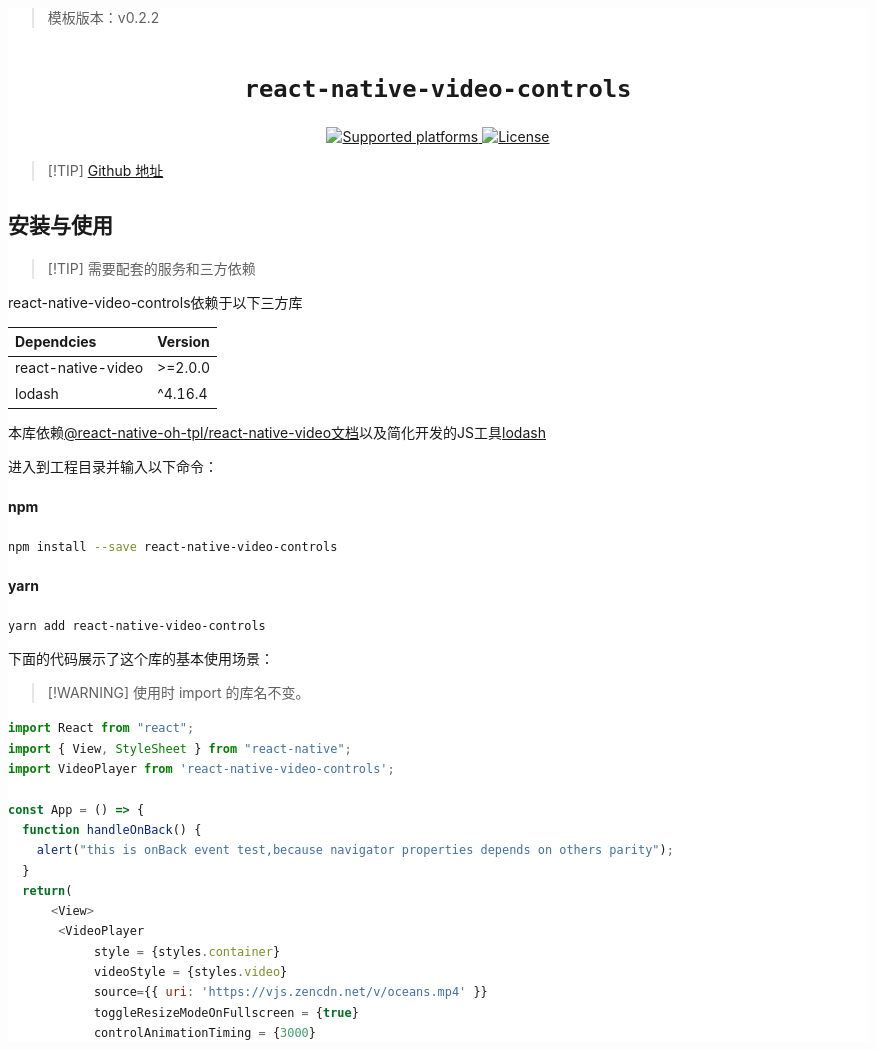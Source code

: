 > 模板版本：v0.2.2

<p align="center">
  <h1 align="center"> <code>react-native-video-controls</code> </h1>
</p>
<p align="center">
    <a href="https://github.com/itsnubix/react-native-video-controls">
        <img src="https://img.shields.io/badge/platforms-android%20|%20ios%20|%20harmony%20-lightgrey.svg" alt="Supported platforms" />
    </a>
    <a href="https://github.com/itsnubix/react-native-video-controls/blob/master/LICENSE">
        <img src="https://img.shields.io/badge/license-MIT-green.svg" alt="License" />
    </a>
</p>


> [!TIP] [Github 地址](https://github.com/itsnubix/react-native-video-controls)

## 安装与使用

> [!TIP] 需要配套的服务和三方依赖

react-native-video-controls依赖于以下三方库

| Dependcies         | Version |
| :----------------- | :------ |
| react-native-video | >=2.0.0 |
| lodash             | ^4.16.4 |

本库依赖[@react-native-oh-tpl/react-native-video文档](https://gitee.com/react-native-oh-library/usage-docs/blob/master/zh-cn/react-native-video.md#link)以及简化开发的JS工具[lodash](https://gitee.com/react-native-oh-library/usage-docs/blob/master/zh-cn/lodash.md)

进入到工程目录并输入以下命令：

#### **npm**

```bash
npm install --save react-native-video-controls
```

#### **yarn**

```bash
yarn add react-native-video-controls
```

下面的代码展示了这个库的基本使用场景：

> [!WARNING] 使用时 import 的库名不变。

```js
import React from "react";
import { View, StyleSheet } from "react-native";
import VideoPlayer from 'react-native-video-controls';

const App = () => {
  function handleOnBack() {
    alert("this is onBack event test,because navigator properties depends on others parity");
  }
  return(
      <View>
       <VideoPlayer
      		style = {styles.container}
         	videoStyle = {styles.video}
            source={{ uri: 'https://vjs.zencdn.net/v/oceans.mp4' }}
            toggleResizeModeOnFullscreen = {true}
            controlAnimationTiming = {3000}
```